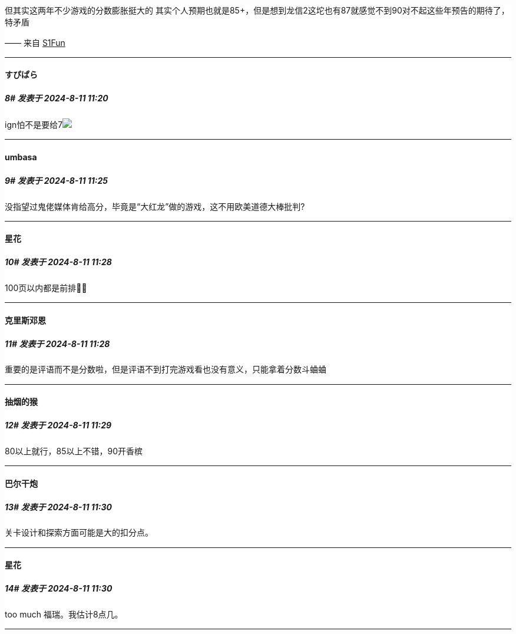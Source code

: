 但其实这两年不少游戏的分数膨胀挺大的</blockquote>
其实个人预期也就是85+，但是想到龙信2这坨也有87就感觉不到90对不起这些年预告的期待了，特矛盾

—— 来自 [S1Fun](https://s1fun.koalcat.com)

*****

####  すぴぱら  
##### 8#       发表于 2024-8-11 11:20

ign怕不是要给7<img src="https://static.saraba1st.com/image/smiley/face2017/037.png" referrerpolicy="no-referrer">

*****

####  umbasa  
##### 9#       发表于 2024-8-11 11:25

没指望过鬼佬媒体肯给高分，毕竟是“大红龙”做的游戏，这不用欧美道德大棒批判?

*****

####  星花  
##### 10#       发表于 2024-8-11 11:28

100页以内都是前排✌🏻

*****

####  克里斯邓恩  
##### 11#       发表于 2024-8-11 11:28

重要的是评语而不是分数啦，但是评语不到打完游戏看也没有意义，只能拿着分数斗蛐蛐

*****

####  抽烟的猴  
##### 12#       发表于 2024-8-11 11:29

80以上就行，85以上不错，90开香槟

*****

####  巴尔干炮  
##### 13#       发表于 2024-8-11 11:30

关卡设计和探索方面可能是大的扣分点。

*****

####  星花  
##### 14#       发表于 2024-8-11 11:30

too much 福瑞。我估计8点几。

*****
